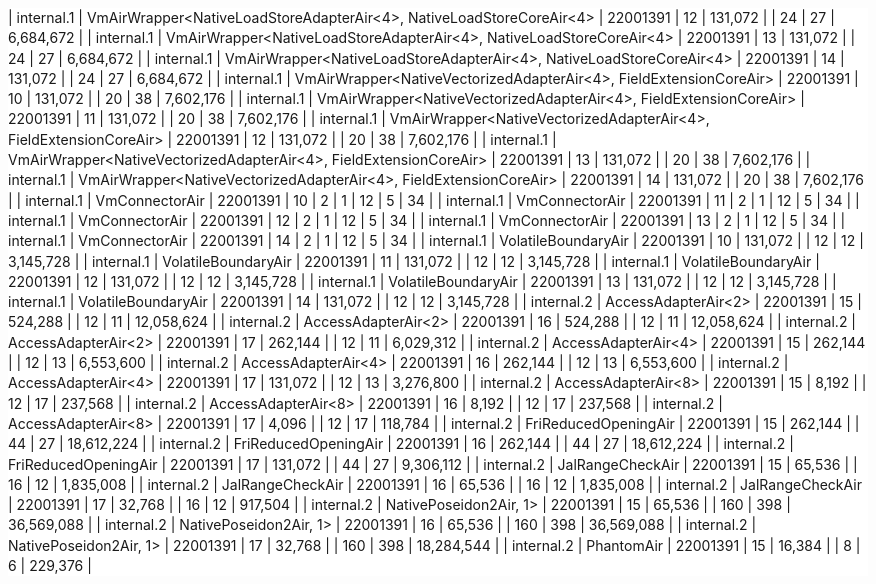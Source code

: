| internal.1 | VmAirWrapper<NativeLoadStoreAdapterAir<4>, NativeLoadStoreCoreAir<4> | 22001391 | 12 | 131,072 |  | 24 | 27 | 6,684,672 | 
| internal.1 | VmAirWrapper<NativeLoadStoreAdapterAir<4>, NativeLoadStoreCoreAir<4> | 22001391 | 13 | 131,072 |  | 24 | 27 | 6,684,672 | 
| internal.1 | VmAirWrapper<NativeLoadStoreAdapterAir<4>, NativeLoadStoreCoreAir<4> | 22001391 | 14 | 131,072 |  | 24 | 27 | 6,684,672 | 
| internal.1 | VmAirWrapper<NativeVectorizedAdapterAir<4>, FieldExtensionCoreAir> | 22001391 | 10 | 131,072 |  | 20 | 38 | 7,602,176 | 
| internal.1 | VmAirWrapper<NativeVectorizedAdapterAir<4>, FieldExtensionCoreAir> | 22001391 | 11 | 131,072 |  | 20 | 38 | 7,602,176 | 
| internal.1 | VmAirWrapper<NativeVectorizedAdapterAir<4>, FieldExtensionCoreAir> | 22001391 | 12 | 131,072 |  | 20 | 38 | 7,602,176 | 
| internal.1 | VmAirWrapper<NativeVectorizedAdapterAir<4>, FieldExtensionCoreAir> | 22001391 | 13 | 131,072 |  | 20 | 38 | 7,602,176 | 
| internal.1 | VmAirWrapper<NativeVectorizedAdapterAir<4>, FieldExtensionCoreAir> | 22001391 | 14 | 131,072 |  | 20 | 38 | 7,602,176 | 
| internal.1 | VmConnectorAir | 22001391 | 10 | 2 | 1 | 12 | 5 | 34 | 
| internal.1 | VmConnectorAir | 22001391 | 11 | 2 | 1 | 12 | 5 | 34 | 
| internal.1 | VmConnectorAir | 22001391 | 12 | 2 | 1 | 12 | 5 | 34 | 
| internal.1 | VmConnectorAir | 22001391 | 13 | 2 | 1 | 12 | 5 | 34 | 
| internal.1 | VmConnectorAir | 22001391 | 14 | 2 | 1 | 12 | 5 | 34 | 
| internal.1 | VolatileBoundaryAir | 22001391 | 10 | 131,072 |  | 12 | 12 | 3,145,728 | 
| internal.1 | VolatileBoundaryAir | 22001391 | 11 | 131,072 |  | 12 | 12 | 3,145,728 | 
| internal.1 | VolatileBoundaryAir | 22001391 | 12 | 131,072 |  | 12 | 12 | 3,145,728 | 
| internal.1 | VolatileBoundaryAir | 22001391 | 13 | 131,072 |  | 12 | 12 | 3,145,728 | 
| internal.1 | VolatileBoundaryAir | 22001391 | 14 | 131,072 |  | 12 | 12 | 3,145,728 | 
| internal.2 | AccessAdapterAir<2> | 22001391 | 15 | 524,288 |  | 12 | 11 | 12,058,624 | 
| internal.2 | AccessAdapterAir<2> | 22001391 | 16 | 524,288 |  | 12 | 11 | 12,058,624 | 
| internal.2 | AccessAdapterAir<2> | 22001391 | 17 | 262,144 |  | 12 | 11 | 6,029,312 | 
| internal.2 | AccessAdapterAir<4> | 22001391 | 15 | 262,144 |  | 12 | 13 | 6,553,600 | 
| internal.2 | AccessAdapterAir<4> | 22001391 | 16 | 262,144 |  | 12 | 13 | 6,553,600 | 
| internal.2 | AccessAdapterAir<4> | 22001391 | 17 | 131,072 |  | 12 | 13 | 3,276,800 | 
| internal.2 | AccessAdapterAir<8> | 22001391 | 15 | 8,192 |  | 12 | 17 | 237,568 | 
| internal.2 | AccessAdapterAir<8> | 22001391 | 16 | 8,192 |  | 12 | 17 | 237,568 | 
| internal.2 | AccessAdapterAir<8> | 22001391 | 17 | 4,096 |  | 12 | 17 | 118,784 | 
| internal.2 | FriReducedOpeningAir | 22001391 | 15 | 262,144 |  | 44 | 27 | 18,612,224 | 
| internal.2 | FriReducedOpeningAir | 22001391 | 16 | 262,144 |  | 44 | 27 | 18,612,224 | 
| internal.2 | FriReducedOpeningAir | 22001391 | 17 | 131,072 |  | 44 | 27 | 9,306,112 | 
| internal.2 | JalRangeCheckAir | 22001391 | 15 | 65,536 |  | 16 | 12 | 1,835,008 | 
| internal.2 | JalRangeCheckAir | 22001391 | 16 | 65,536 |  | 16 | 12 | 1,835,008 | 
| internal.2 | JalRangeCheckAir | 22001391 | 17 | 32,768 |  | 16 | 12 | 917,504 | 
| internal.2 | NativePoseidon2Air<BabyBearParameters>, 1> | 22001391 | 15 | 65,536 |  | 160 | 398 | 36,569,088 | 
| internal.2 | NativePoseidon2Air<BabyBearParameters>, 1> | 22001391 | 16 | 65,536 |  | 160 | 398 | 36,569,088 | 
| internal.2 | NativePoseidon2Air<BabyBearParameters>, 1> | 22001391 | 17 | 32,768 |  | 160 | 398 | 18,284,544 | 
| internal.2 | PhantomAir | 22001391 | 15 | 16,384 |  | 8 | 6 | 229,376 | 